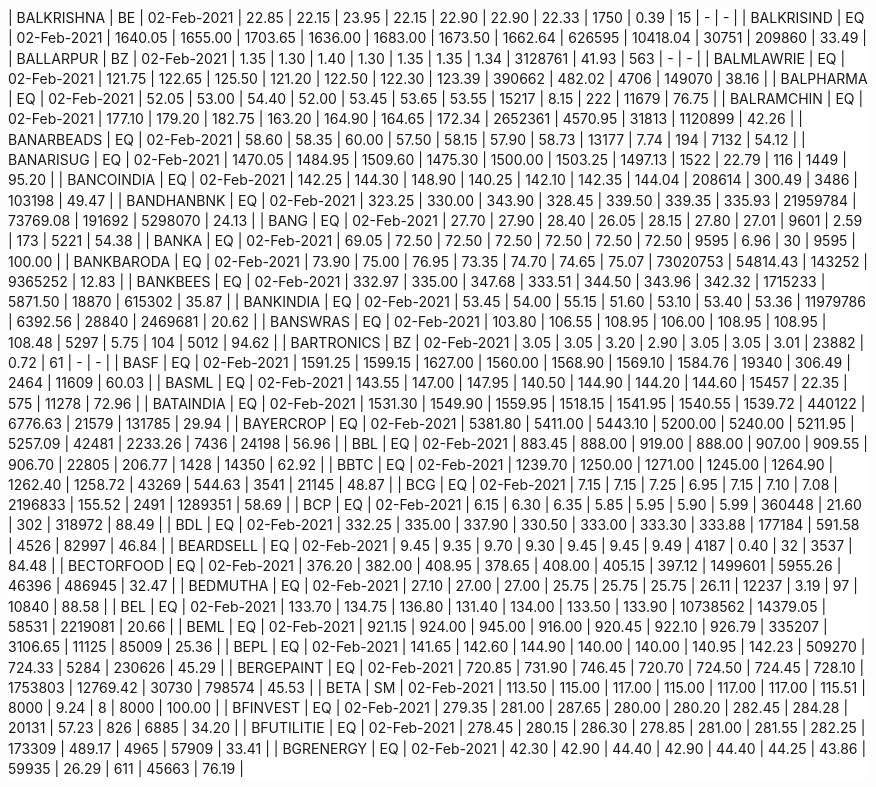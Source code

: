 | BALKRISHNA | BE | 02-Feb-2021 | 22.85 | 22.15 | 23.95 | 22.15 | 22.90 | 22.90 | 22.33 | 1750 | 0.39 | 15 | - | - |
| BALKRISIND | EQ | 02-Feb-2021 | 1640.05 | 1655.00 | 1703.65 | 1636.00 | 1683.00 | 1673.50 | 1662.64 | 626595 | 10418.04 | 30751 | 209860 | 33.49 |
| BALLARPUR | BZ | 02-Feb-2021 | 1.35 | 1.30 | 1.40 | 1.30 | 1.35 | 1.35 | 1.34 | 3128761 | 41.93 | 563 | - | - |
| BALMLAWRIE | EQ | 02-Feb-2021 | 121.75 | 122.65 | 125.50 | 121.20 | 122.50 | 122.30 | 123.39 | 390662 | 482.02 | 4706 | 149070 | 38.16 |
| BALPHARMA | EQ | 02-Feb-2021 | 52.05 | 53.00 | 54.40 | 52.00 | 53.45 | 53.65 | 53.55 | 15217 | 8.15 | 222 | 11679 | 76.75 |
| BALRAMCHIN | EQ | 02-Feb-2021 | 177.10 | 179.20 | 182.75 | 163.20 | 164.90 | 164.65 | 172.34 | 2652361 | 4570.95 | 31813 | 1120899 | 42.26 |
| BANARBEADS | EQ | 02-Feb-2021 | 58.60 | 58.35 | 60.00 | 57.50 | 58.15 | 57.90 | 58.73 | 13177 | 7.74 | 194 | 7132 | 54.12 |
| BANARISUG | EQ | 02-Feb-2021 | 1470.05 | 1484.95 | 1509.60 | 1475.30 | 1500.00 | 1503.25 | 1497.13 | 1522 | 22.79 | 116 | 1449 | 95.20 |
| BANCOINDIA | EQ | 02-Feb-2021 | 142.25 | 144.30 | 148.90 | 140.25 | 142.10 | 142.35 | 144.04 | 208614 | 300.49 | 3486 | 103198 | 49.47 |
| BANDHANBNK | EQ | 02-Feb-2021 | 323.25 | 330.00 | 343.90 | 328.45 | 339.50 | 339.35 | 335.93 | 21959784 | 73769.08 | 191692 | 5298070 | 24.13 |
| BANG | EQ | 02-Feb-2021 | 27.70 | 27.90 | 28.40 | 26.05 | 28.15 | 27.80 | 27.01 | 9601 | 2.59 | 173 | 5221 | 54.38 |
| BANKA | EQ | 02-Feb-2021 | 69.05 | 72.50 | 72.50 | 72.50 | 72.50 | 72.50 | 72.50 | 9595 | 6.96 | 30 | 9595 | 100.00 |
| BANKBARODA | EQ | 02-Feb-2021 | 73.90 | 75.00 | 76.95 | 73.35 | 74.70 | 74.65 | 75.07 | 73020753 | 54814.43 | 143252 | 9365252 | 12.83 |
| BANKBEES | EQ | 02-Feb-2021 | 332.97 | 335.00 | 347.68 | 333.51 | 344.50 | 343.96 | 342.32 | 1715233 | 5871.50 | 18870 | 615302 | 35.87 |
| BANKINDIA | EQ | 02-Feb-2021 | 53.45 | 54.00 | 55.15 | 51.60 | 53.10 | 53.40 | 53.36 | 11979786 | 6392.56 | 28840 | 2469681 | 20.62 |
| BANSWRAS | EQ | 02-Feb-2021 | 103.80 | 106.55 | 108.95 | 106.00 | 108.95 | 108.95 | 108.48 | 5297 | 5.75 | 104 | 5012 | 94.62 |
| BARTRONICS | BZ | 02-Feb-2021 | 3.05 | 3.05 | 3.20 | 2.90 | 3.05 | 3.05 | 3.01 | 23882 | 0.72 | 61 | - | - |
| BASF | EQ | 02-Feb-2021 | 1591.25 | 1599.15 | 1627.00 | 1560.00 | 1568.90 | 1569.10 | 1584.76 | 19340 | 306.49 | 2464 | 11609 | 60.03 |
| BASML | EQ | 02-Feb-2021 | 143.55 | 147.00 | 147.95 | 140.50 | 144.90 | 144.20 | 144.60 | 15457 | 22.35 | 575 | 11278 | 72.96 |
| BATAINDIA | EQ | 02-Feb-2021 | 1531.30 | 1549.90 | 1559.95 | 1518.15 | 1541.95 | 1540.55 | 1539.72 | 440122 | 6776.63 | 21579 | 131785 | 29.94 |
| BAYERCROP | EQ | 02-Feb-2021 | 5381.80 | 5411.00 | 5443.10 | 5200.00 | 5240.00 | 5211.95 | 5257.09 | 42481 | 2233.26 | 7436 | 24198 | 56.96 |
| BBL | EQ | 02-Feb-2021 | 883.45 | 888.00 | 919.00 | 888.00 | 907.00 | 909.55 | 906.70 | 22805 | 206.77 | 1428 | 14350 | 62.92 |
| BBTC | EQ | 02-Feb-2021 | 1239.70 | 1250.00 | 1271.00 | 1245.00 | 1264.90 | 1262.40 | 1258.72 | 43269 | 544.63 | 3541 | 21145 | 48.87 |
| BCG | EQ | 02-Feb-2021 | 7.15 | 7.15 | 7.25 | 6.95 | 7.15 | 7.10 | 7.08 | 2196833 | 155.52 | 2491 | 1289351 | 58.69 |
| BCP | EQ | 02-Feb-2021 | 6.15 | 6.30 | 6.35 | 5.85 | 5.95 | 5.90 | 5.99 | 360448 | 21.60 | 302 | 318972 | 88.49 |
| BDL | EQ | 02-Feb-2021 | 332.25 | 335.00 | 337.90 | 330.50 | 333.00 | 333.30 | 333.88 | 177184 | 591.58 | 4526 | 82997 | 46.84 |
| BEARDSELL | EQ | 02-Feb-2021 | 9.45 | 9.35 | 9.70 | 9.30 | 9.45 | 9.45 | 9.49 | 4187 | 0.40 | 32 | 3537 | 84.48 |
| BECTORFOOD | EQ | 02-Feb-2021 | 376.20 | 382.00 | 408.95 | 378.65 | 408.00 | 405.15 | 397.12 | 1499601 | 5955.26 | 46396 | 486945 | 32.47 |
| BEDMUTHA | EQ | 02-Feb-2021 | 27.10 | 27.00 | 27.00 | 25.75 | 25.75 | 25.75 | 26.11 | 12237 | 3.19 | 97 | 10840 | 88.58 |
| BEL | EQ | 02-Feb-2021 | 133.70 | 134.75 | 136.80 | 131.40 | 134.00 | 133.50 | 133.90 | 10738562 | 14379.05 | 58531 | 2219081 | 20.66 |
| BEML | EQ | 02-Feb-2021 | 921.15 | 924.00 | 945.00 | 916.00 | 920.45 | 922.10 | 926.79 | 335207 | 3106.65 | 11125 | 85009 | 25.36 |
| BEPL | EQ | 02-Feb-2021 | 141.65 | 142.60 | 144.90 | 140.00 | 140.00 | 140.95 | 142.23 | 509270 | 724.33 | 5284 | 230626 | 45.29 |
| BERGEPAINT | EQ | 02-Feb-2021 | 720.85 | 731.90 | 746.45 | 720.70 | 724.50 | 724.45 | 728.10 | 1753803 | 12769.42 | 30730 | 798574 | 45.53 |
| BETA | SM | 02-Feb-2021 | 113.50 | 115.00 | 117.00 | 115.00 | 117.00 | 117.00 | 115.51 | 8000 | 9.24 | 8 | 8000 | 100.00 |
| BFINVEST | EQ | 02-Feb-2021 | 279.35 | 281.00 | 287.65 | 280.00 | 280.20 | 282.45 | 284.28 | 20131 | 57.23 | 826 | 6885 | 34.20 |
| BFUTILITIE | EQ | 02-Feb-2021 | 278.45 | 280.15 | 286.30 | 278.85 | 281.00 | 281.55 | 282.25 | 173309 | 489.17 | 4965 | 57909 | 33.41 |
| BGRENERGY | EQ | 02-Feb-2021 | 42.30 | 42.90 | 44.40 | 42.90 | 44.40 | 44.25 | 43.86 | 59935 | 26.29 | 611 | 45663 | 76.19 |